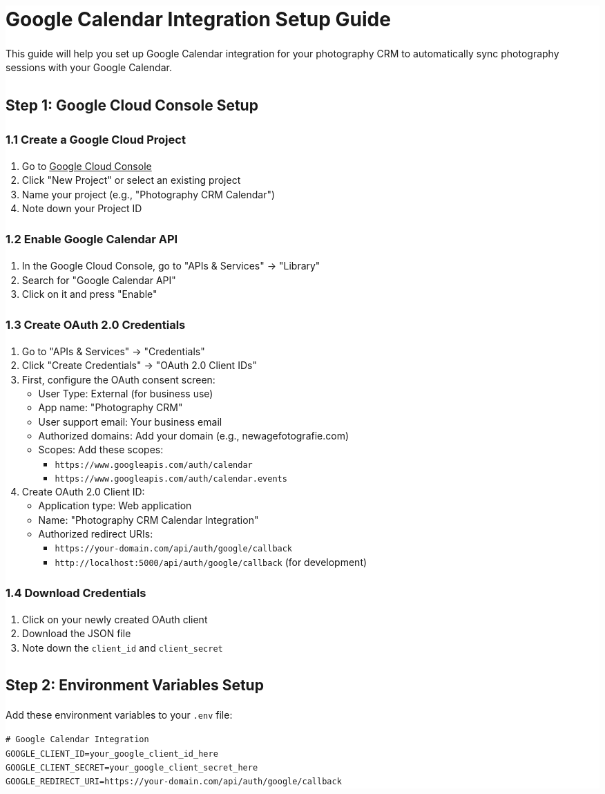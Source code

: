 # Google Calendar Integration Setup Guide

This guide will help you set up Google Calendar integration for your photography CRM to automatically sync photography sessions with your Google Calendar.

## Step 1: Google Cloud Console Setup

### 1.1 Create a Google Cloud Project
1. Go to [Google Cloud Console](https://console.cloud.google.com/)
2. Click "New Project" or select an existing project
3. Name your project (e.g., "Photography CRM Calendar")
4. Note down your Project ID

### 1.2 Enable Google Calendar API
1. In the Google Cloud Console, go to "APIs & Services" → "Library"
2. Search for "Google Calendar API"
3. Click on it and press "Enable"

### 1.3 Create OAuth 2.0 Credentials
1. Go to "APIs & Services" → "Credentials"
2. Click "Create Credentials" → "OAuth 2.0 Client IDs"
3. First, configure the OAuth consent screen:
   - User Type: External (for business use)
   - App name: "Photography CRM"
   - User support email: Your business email
   - Authorized domains: Add your domain (e.g., newagefotografie.com)
   - Scopes: Add these scopes:
     - `https://www.googleapis.com/auth/calendar`
     - `https://www.googleapis.com/auth/calendar.events`
4. Create OAuth 2.0 Client ID:
   - Application type: Web application
   - Name: "Photography CRM Calendar Integration"
   - Authorized redirect URIs: 
     - `https://your-domain.com/api/auth/google/callback`
     - `http://localhost:5000/api/auth/google/callback` (for development)

### 1.4 Download Credentials
1. Click on your newly created OAuth client
2. Download the JSON file
3. Note down the `client_id` and `client_secret`

## Step 2: Environment Variables Setup

Add these environment variables to your `.env` file:

```env
# Google Calendar Integration
GOOGLE_CLIENT_ID=your_google_client_id_here
GOOGLE_CLIENT_SECRET=your_google_client_secret_here
GOOGLE_REDIRECT_URI=https://your-domain.com/api/auth/google/callback
```
